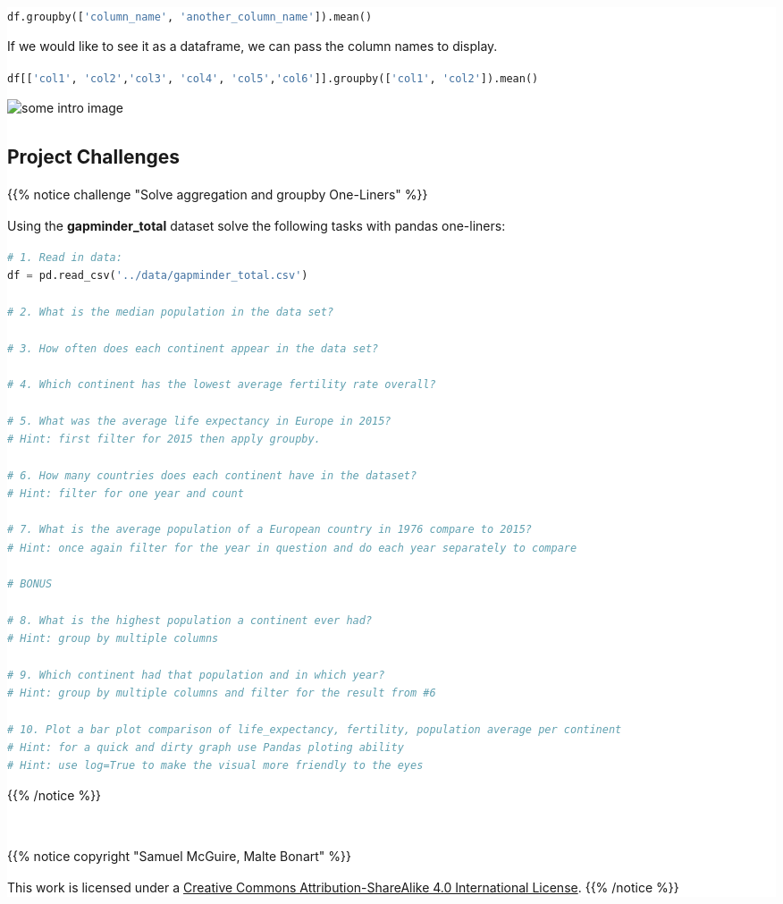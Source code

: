 ```python
df.groupby(['column_name', 'another_column_name']).mean()
```
If we would like to see it as a dataframe, we can pass the column names to display. 

```python
df[['col1', 'col2','col3', 'col4', 'col5','col6']].groupby(['col1', 'col2']).mean()
```

![some intro image](/images/groupby_multiple.jpg)

## Project Challenges

{{% notice challenge "Solve aggregation and groupby One-Liners" %}}

Using the **gapminder_total** dataset solve the following tasks with pandas one-liners:

```python
# 1. Read in data:
df = pd.read_csv('../data/gapminder_total.csv')

# 2. What is the median population in the data set?

# 3. How often does each continent appear in the data set?

# 4. Which continent has the lowest average fertility rate overall?

# 5. What was the average life expectancy in Europe in 2015? 
# Hint: first filter for 2015 then apply groupby.

# 6. How many countries does each continent have in the dataset?
# Hint: filter for one year and count

# 7. What is the average population of a European country in 1976 compare to 2015?
# Hint: once again filter for the year in question and do each year separately to compare

# BONUS

# 8. What is the highest population a continent ever had?
# Hint: group by multiple columns

# 9. Which continent had that population and in which year?
# Hint: group by multiple columns and filter for the result from #6

# 10. Plot a bar plot comparison of life_expectancy, fertility, population average per continent
# Hint: for a quick and dirty graph use Pandas ploting ability
# Hint: use log=True to make the visual more friendly to the eyes

```

{{% /notice %}}

<br>

{{% notice copyright "Samuel McGuire, Malte Bonart" %}}

This work is licensed under a [Creative Commons Attribution-ShareAlike 4.0 International License](https://creativecommons.org/licenses/by-sa/4.0/).
{{% /notice %}}